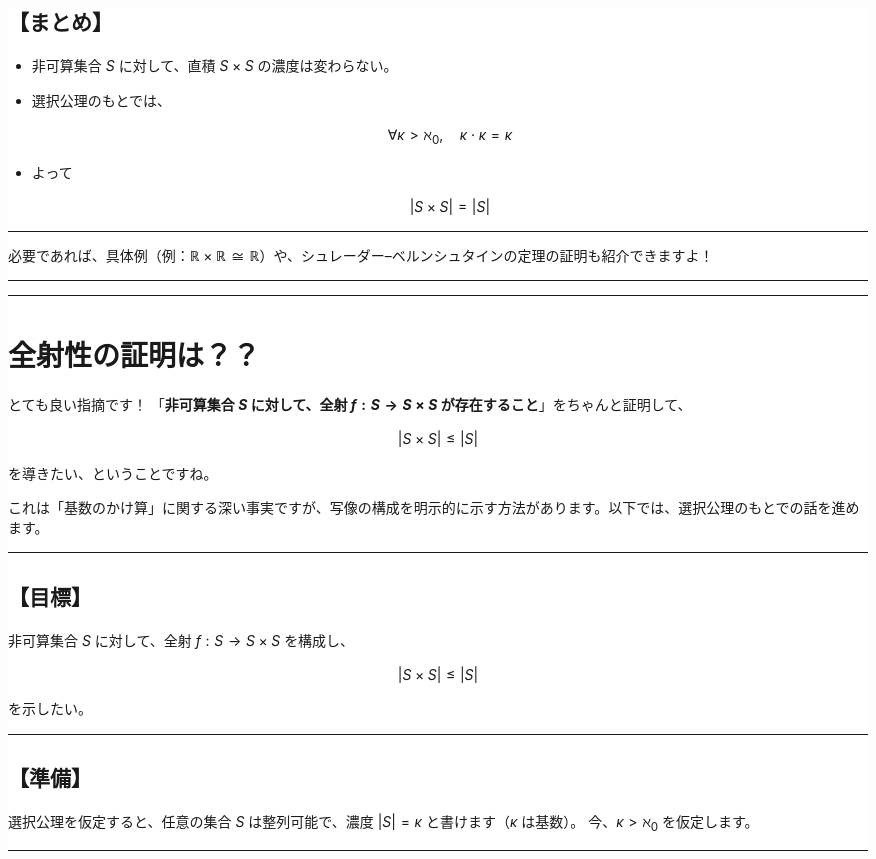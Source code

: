 ## 【まとめ】

* 非可算集合 $S$ に対して、直積 $S \times S$ の濃度は変わらない。
* 選択公理のもとでは、

  $$
  \forall \kappa > \aleph_0,\quad \kappa \cdot \kappa = \kappa
  $$
* よって

  $$
  |S \times S| = |S|
  $$

---

必要であれば、具体例（例：$\mathbb{R} \times \mathbb{R} \cong \mathbb{R}$）や、シュレーダー–ベルンシュタインの定理の証明も紹介できますよ！

---
---

# 全射性の証明は？？
とても良い指摘です！
「**非可算集合 $S$ に対して、全射 $f: S \to S \times S$ が存在すること**」をちゃんと証明して、

$$
|S \times S| \le |S|
$$

を導きたい、ということですね。

これは「基数のかけ算」に関する深い事実ですが、写像の構成を明示的に示す方法があります。以下では、選択公理のもとでの話を進めます。

---

## 【目標】

非可算集合 $S$ に対して、全射 $f: S \to S \times S$ を構成し、

$$
|S \times S| \le |S|
$$

を示したい。

---

## 【準備】

選択公理を仮定すると、任意の集合 $S$ は整列可能で、濃度 $|S| = \kappa$ と書けます（$\kappa$ は基数）。
今、$\kappa > \aleph_0$ を仮定します。

---